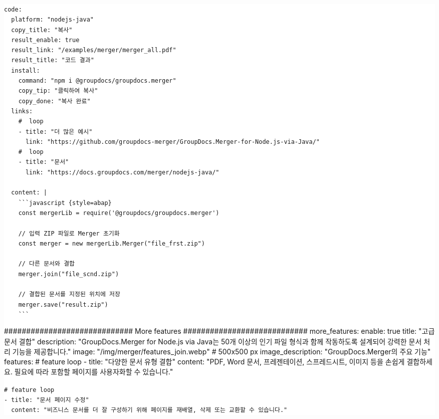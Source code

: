     code:
      platform: "nodejs-java"
      copy_title: "복사"
      result_enable: true
      result_link: "/examples/merger/merger_all.pdf"
      result_title: "코드 결과"
      install:
        command: "npm i @groupdocs/groupdocs.merger"
        copy_tip: "클릭하여 복사"
        copy_done: "복사 완료"
      links:
        #  loop
        - title: "더 많은 예시"
          link: "https://github.com/groupdocs-merger/GroupDocs.Merger-for-Node.js-via-Java/"
        #  loop
        - title: "문서"
          link: "https://docs.groupdocs.com/merger/nodejs-java/"
          
      content: |
        ```javascript {style=abap}
        const mergerLib = require('@groupdocs/groupdocs.merger')

        // 입력 ZIP 파일로 Merger 초기화
        const merger = new mergerLib.Merger("file_frst.zip")

        // 다른 문서와 결합
        merger.join("file_scnd.zip")

        // 결합된 문서를 지정된 위치에 저장
        merger.save("result.zip")
        ```            

############################# More features ############################
more_features:
  enable: true
  title: "고급 문서 결합"
  description: "GroupDocs.Merger for Node.js via Java는 50개 이상의 인기 파일 형식과 함께 작동하도록 설계되어 강력한 문서 처리 기능을 제공합니다."
  image: "/img/merger/features_join.webp" # 500x500 px
  image_description: "GroupDocs.Merger의 주요 기능"
  features:
    # feature loop
    - title: "다양한 문서 유형 결합"
      content: "PDF, Word 문서, 프레젠테이션, 스프레드시트, 이미지 등을 손쉽게 결합하세요. 필요에 따라 포함할 페이지를 사용자화할 수 있습니다."

    # feature loop
    - title: "문서 페이지 수정"
      content: "비즈니스 문서를 더 잘 구성하기 위해 페이지를 재배열, 삭제 또는 교환할 수 있습니다."
